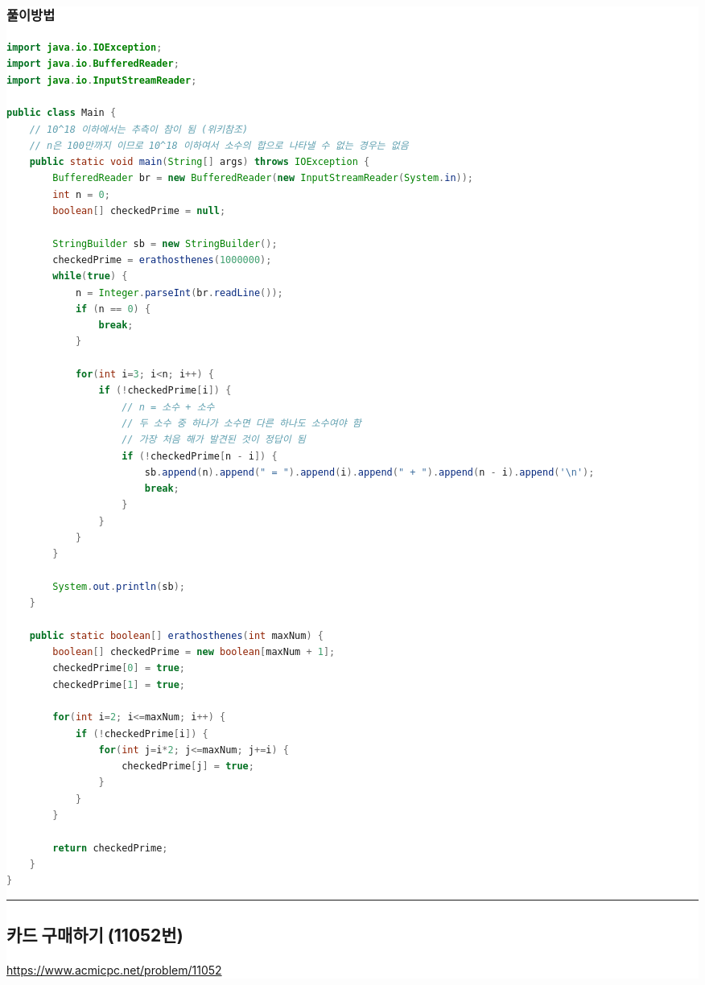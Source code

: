 ### 풀이방법
```java
import java.io.IOException;
import java.io.BufferedReader;
import java.io.InputStreamReader;

public class Main {
    // 10^18 이하에서는 추측이 참이 됨 (위키참조)
    // n은 100만까지 이므로 10^18 이하여서 소수의 합으로 나타낼 수 없는 경우는 없음
    public static void main(String[] args) throws IOException {
        BufferedReader br = new BufferedReader(new InputStreamReader(System.in));
        int n = 0;
        boolean[] checkedPrime = null;

        StringBuilder sb = new StringBuilder();
        checkedPrime = erathosthenes(1000000);
        while(true) {
            n = Integer.parseInt(br.readLine());
            if (n == 0) {
                break;
            }

            for(int i=3; i<n; i++) {
                if (!checkedPrime[i]) {
                    // n = 소수 + 소수
                    // 두 소수 중 하나가 소수면 다른 하나도 소수여야 함
                    // 가장 처음 해가 발견된 것이 정답이 됨
                    if (!checkedPrime[n - i]) {
                        sb.append(n).append(" = ").append(i).append(" + ").append(n - i).append('\n');
                        break;
                    }
                }
            }
        }

        System.out.println(sb);
    }

    public static boolean[] erathosthenes(int maxNum) {
        boolean[] checkedPrime = new boolean[maxNum + 1];
        checkedPrime[0] = true;
        checkedPrime[1] = true;

        for(int i=2; i<=maxNum; i++) {
            if (!checkedPrime[i]) {
                for(int j=i*2; j<=maxNum; j+=i) {
                    checkedPrime[j] = true;
                }
            }
        }

        return checkedPrime;
    }
}
```
---
## 카드 구매하기 (11052번)
https://www.acmicpc.net/problem/11052
